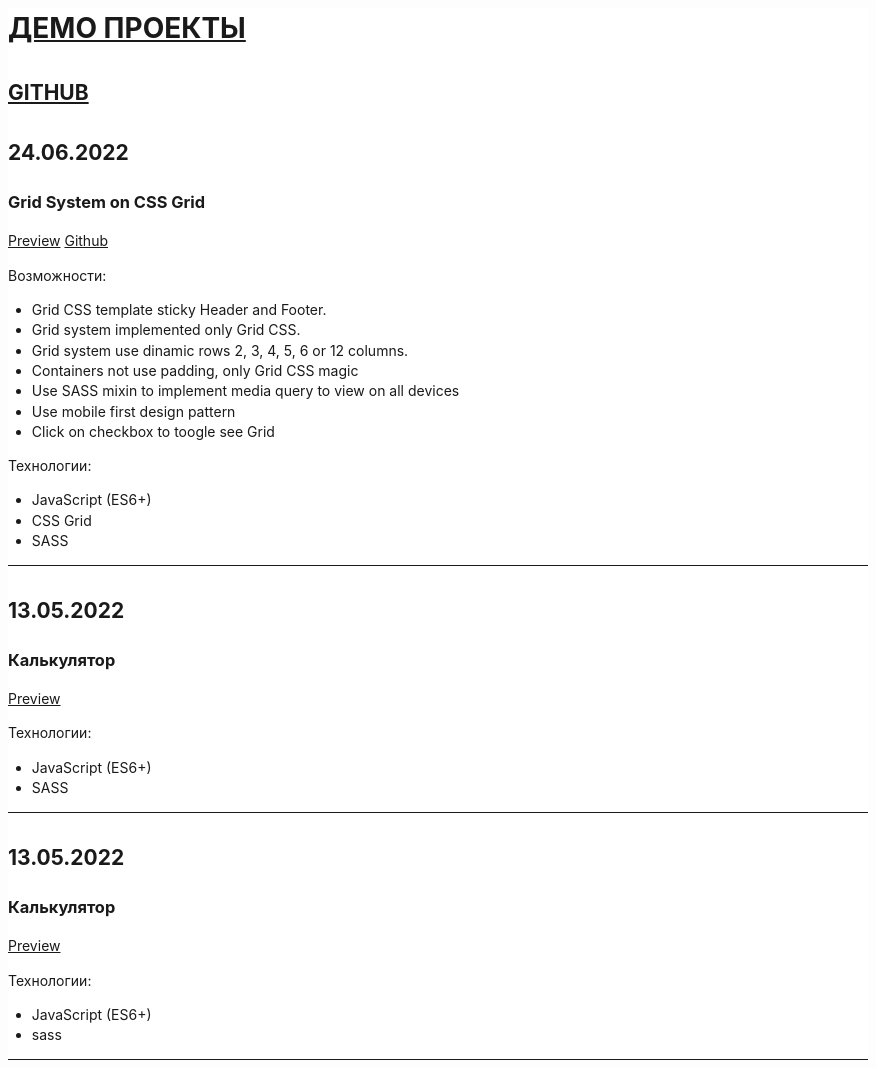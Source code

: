 # [ДЕМО ПРОЕКТЫ](http://darqus.ru/_demo/)
## [GITHUB](https://darqus.github.io/about_demo/)

## 24.06.2022

### Grid System on CSS Grid

[Preview](https://codepen.io/darqus/pen/MWQEdEb)
[Github](https://github.com/darqus/grid-system)

Возможности:
- Grid CSS template sticky Header and Footer.
- Grid system implemented only Grid CSS.
- Grid system use dinamic rows 2, 3, 4, 5, 6 or 12 columns.
- Containers not use padding, only Grid CSS magic
- Use SASS mixin to implement media query to view on all devices
- Use mobile first design pattern
- Click on checkbox to toogle see Grid


Технологии:
 - JavaScript (ES6+)
 - CSS Grid
 - SASS

----

## 13.05.2022

### Калькулятор

[Preview](http://darqus.ru/_d/calc/)

Технологии:
 - JavaScript (ES6+)
 - SASS

----

## 13.05.2022

### Калькулятор

[Preview](http://darqus.ru/_d/calc/)

Технологии:
 - JavaScript (ES6+)
 - sass

----

